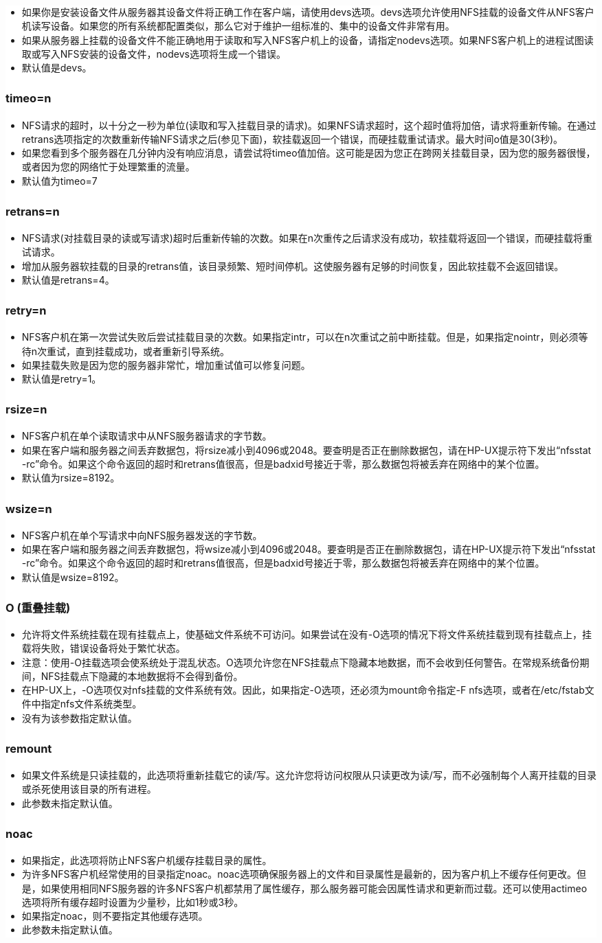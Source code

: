 - 如果你是安装设备文件从服务器其设备文件将正确工作在客户端，请使用devs选项。devs选项允许使用NFS挂载的设备文件从NFS客户机读写设备。如果您的所有系统都配置类似，那么它对于维护一组标准的、集中的设备文件非常有用。
- 如果从服务器上挂载的设备文件不能正确地用于读取和写入NFS客户机上的设备，请指定nodevs选项。如果NFS客户机上的进程试图读取或写入NFS安装的设备文件，nodevs选项将生成一个错误。
- 默认值是devs。

### timeo=n

- NFS请求的超时，以十分之一秒为单位(读取和写入挂载目录的请求)。如果NFS请求超时，这个超时值将加倍，请求将重新传输。在通过retrans选项指定的次数重新传输NFS请求之后(参见下面)，软挂载返回一个错误，而硬挂载重试请求。最大时间o值是30(3秒)。
- 如果您看到多个服务器在几分钟内没有响应消息，请尝试将timeo值加倍。这可能是因为您正在跨网关挂载目录，因为您的服务器很慢，或者因为您的网络忙于处理繁重的流量。
- 默认值为timeo=7

### retrans=n

- NFS请求(对挂载目录的读或写请求)超时后重新传输的次数。如果在n次重传之后请求没有成功，软挂载将返回一个错误，而硬挂载将重试请求。
- 增加从服务器软挂载的目录的retrans值，该目录频繁、短时间停机。这使服务器有足够的时间恢复，因此软挂载不会返回错误。
- 默认值是retrans=4。

### retry=n

- NFS客户机在第一次尝试失败后尝试挂载目录的次数。如果指定intr，可以在n次重试之前中断挂载。但是，如果指定nointr，则必须等待n次重试，直到挂载成功，或者重新引导系统。
- 如果挂载失败是因为您的服务器非常忙，增加重试值可以修复问题。
- 默认值是retry=1。

### rsize=n

- NFS客户机在单个读取请求中从NFS服务器请求的字节数。
- 如果在客户端和服务器之间丢弃数据包，将rsize减小到4096或2048。要查明是否正在删除数据包，请在HP-UX提示符下发出“nfsstat -rc”命令。如果这个命令返回的超时和retrans值很高，但是badxid号接近于零，那么数据包将被丢弃在网络中的某个位置。
- 默认值为rsize=8192。

### wsize=n

- NFS客户机在单个写请求中向NFS服务器发送的字节数。
- 如果在客户端和服务器之间丢弃数据包，将wsize减小到4096或2048。要查明是否正在删除数据包，请在HP-UX提示符下发出“nfsstat -rc”命令。如果这个命令返回的超时和retrans值很高，但是badxid号接近于零，那么数据包将被丢弃在网络中的某个位置。
- 默认值是wsize=8192。

### O (重叠挂载)

- 允许将文件系统挂载在现有挂载点上，使基础文件系统不可访问。如果尝试在没有-O选项的情况下将文件系统挂载到现有挂载点上，挂载将失败，错误设备将处于繁忙状态。
- 注意：使用-O挂载选项会使系统处于混乱状态。O选项允许您在NFS挂载点下隐藏本地数据，而不会收到任何警告。在常规系统备份期间，NFS挂载点下隐藏的本地数据将不会得到备份。
- 在HP-UX上，-O选项仅对nfs挂载的文件系统有效。因此，如果指定-O选项，还必须为mount命令指定-F nfs选项，或者在/etc/fstab文件中指定nfs文件系统类型。
- 没有为该参数指定默认值。

### remount

- 如果文件系统是只读挂载的，此选项将重新挂载它的读/写。这允许您将访问权限从只读更改为读/写，而不必强制每个人离开挂载的目录或杀死使用该目录的所有进程。
- 此参数未指定默认值。

### noac

- 如果指定，此选项将防止NFS客户机缓存挂载目录的属性。
- 为许多NFS客户机经常使用的目录指定noac。noac选项确保服务器上的文件和目录属性是最新的，因为客户机上不缓存任何更改。但是，如果使用相同NFS服务器的许多NFS客户机都禁用了属性缓存，那么服务器可能会因属性请求和更新而过载。还可以使用actimeo选项将所有缓存超时设置为少量秒，比如1秒或3秒。
- 如果指定noac，则不要指定其他缓存选项。
- 此参数未指定默认值。
